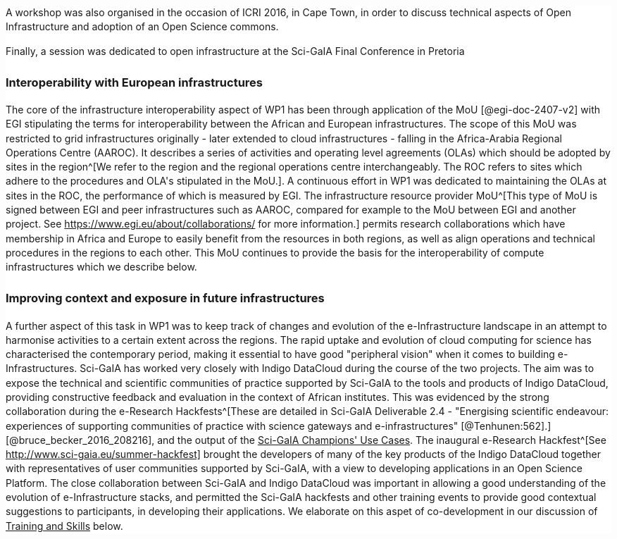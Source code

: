 A workshop was also organised in the occasion of ICRI 2016, in Cape Town, in order to discuss technical aspects of Open Infrastructure and adoption of  an Open Science commons.  

Finally, a session was dedicated to open infrastructure at the Sci-GaIA Final Conference in Pretoria

### Interoperability with European infrastructures


The core of the infrastructure interoperability aspect of WP1 has been through application of the MoU [@egi-doc-2407-v2] with EGI stipulating the terms for interoperability between the African and European infrastructures.
The scope of this MoU was restricted to grid infrastructures originally - later extended to cloud infrastructures - falling in the Africa-Arabia Regional Operations Centre (AAROC).
It describes a series of activities and operating level agreements (OLAs) which should be adopted by sites in the region^[We refer to the region and the regional operations centre interchangeably.
The ROC refers to sites which adhere to the procedures and OLA's stipulated in the MoU.].
A continuous effort in WP1 was dedicated to maintaining the OLAs at sites in the ROC, the performance of which is measured by EGI.
The infrastructure resource provider MoU^[This type of MoU is signed between EGI and peer infrastructures such as AAROC, compared for example to the MoU between EGI and another project. See https://www.egi.eu/about/collaborations/ for more information.] permits research collaborations which have membership in Africa and Europe to easily benefit from the resources in both regions, as well as align operations and technical procedures in the regions to each other.
This MoU continues to provide the basis for the interoperability of compute infrastructures which we describe below.

### Improving context and exposure in future infrastructures


A further aspect of this task in WP1 was to keep track of changes and evolution of the e-Infrastructure landscape in an attempt to harmonise activities to a certain extent across the regions.
The rapid uptake and evolution of cloud computing for science has characterised the contemporary period, making it essential to have good "peripheral vision" when it  comes to building e-Infrastructures.
Sci-GaIA has worked very closely with Indigo DataCloud during the course of the two projects.
The aim was to expose the technical and scientific communities of practice supported by Sci-GaIA to the tools and products of Indigo DataCloud, providing constructive feedback and evaluation in the context of African institutes.
This was evidenced by the strong collaboration during the e-Research Hackfests^[These are detailed in Sci-GaIA Deliverable 2.4 - "Energising scientific endeavour: experiences of supporting communities of practice with science gateways and e-infrastructures" [@Tenhunen:562].] [@bruce_becker_2016_208216],  and the output of the [Sci-GaIA Champions' Use Cases](https://www.sci-gaia.eu/champions).
The inaugural e-Research Hackfest^[See http://www.sci-gaia.eu/summer-hackfest] brought the developers of many of the key products of the Indigo DataCloud together with representatives of user communities supported by Sci-GaIA, with a view to developing applications in an Open Science Platform.
The close collaboration between Sci-GaIA and Indigo DataCloud was important in allowing a good understanding of the evolution of e-Infrastructure stacks, and permitted the Sci-GaIA hackfests and other training events to provide good contextual suggestions to participants, in developing their applications.
We elaborate on this aspet of co-development in our discussion of [Training and Skills](#training-and-skills) below.
